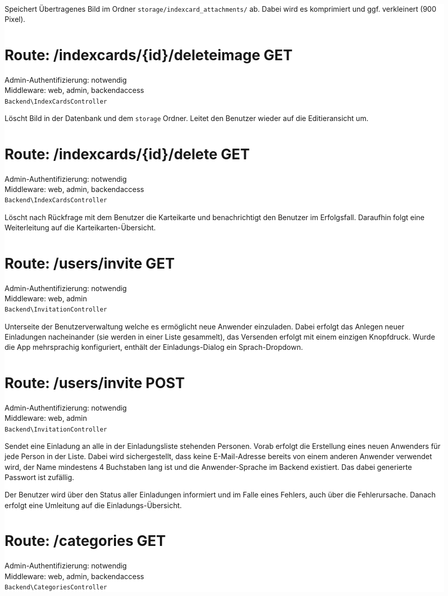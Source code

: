 Speichert Übertragenes Bild im Ordner `storage/indexcard_attachments/` ab. Dabei
wird es komprimiert und ggf. verkleinert (900 Pixel).


Route: /indexcards/{id}/deleteimage GET
=======================================
Admin-Authentifizierung: notwendig  
Middleware: web, admin, backendaccess  
`Backend\IndexCardsController`

Löscht Bild in der Datenbank und dem `storage` Ordner. Leitet den Benutzer
wieder auf die Editieransicht um.


Route: /indexcards/{id}/delete GET
==================================
Admin-Authentifizierung: notwendig  
Middleware: web, admin, backendaccess  
`Backend\IndexCardsController`

Löscht nach Rückfrage mit dem Benutzer die Karteikarte und benachrichtigt den
Benutzer im Erfolgsfall. Daraufhin folgt eine Weiterleitung auf die
Karteikarten-Übersicht.


Route: /users/invite GET
========================
Admin-Authentifizierung: notwendig  
Middleware: web, admin  
`Backend\InvitationController`

Unterseite der Benutzerverwaltung welche es ermöglicht neue Anwender
einzuladen. Dabei erfolgt das Anlegen neuer Einladungen nacheinander (sie werden
in einer Liste gesammelt), das Versenden erfolgt mit einem einzigen
Knopfdruck. Wurde die App mehrsprachig konfiguriert, enthält der
Einladungs-Dialog ein Sprach-Dropdown.


Route: /users/invite POST
=========================
Admin-Authentifizierung: notwendig  
Middleware: web, admin  
`Backend\InvitationController`

Sendet eine Einladung an alle in der Einladungsliste stehenden Personen.
Vorab erfolgt die Erstellung eines neuen Anwenders für jede Person in der
Liste. Dabei wird sichergestellt, dass keine E-Mail-Adresse bereits von einem
anderen Anwender verwendet wird, der Name mindestens 4 Buchstaben lang ist und die
Anwender-Sprache im Backend existiert. Das dabei generierte Passwort ist zufällig.

Der Benutzer wird über den Status aller Einladungen informiert und im Falle
eines Fehlers, auch  über die Fehlerursache. Danach erfolgt eine Umleitung auf
die Einladungs-Übersicht.


Route: /categories GET
======================
Admin-Authentifizierung: notwendig  
Middleware: web, admin, backendaccess  
`Backend\CategoriesController`
